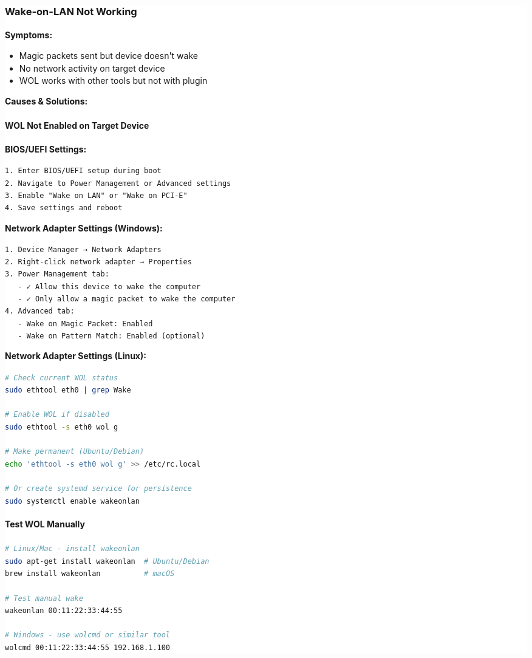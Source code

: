 ### Wake-on-LAN Not Working

**Symptoms:**
- Magic packets sent but device doesn't wake
- No network activity on target device
- WOL works with other tools but not with plugin

**Causes & Solutions:**

#### WOL Not Enabled on Target Device

**BIOS/UEFI Settings:**
```
1. Enter BIOS/UEFI setup during boot
2. Navigate to Power Management or Advanced settings
3. Enable "Wake on LAN" or "Wake on PCI-E"
4. Save settings and reboot
```

**Network Adapter Settings (Windows):**
```
1. Device Manager → Network Adapters
2. Right-click network adapter → Properties
3. Power Management tab:
   - ✓ Allow this device to wake the computer
   - ✓ Only allow a magic packet to wake the computer
4. Advanced tab:
   - Wake on Magic Packet: Enabled
   - Wake on Pattern Match: Enabled (optional)
```

**Network Adapter Settings (Linux):**
```bash
# Check current WOL status
sudo ethtool eth0 | grep Wake

# Enable WOL if disabled
sudo ethtool -s eth0 wol g

# Make permanent (Ubuntu/Debian)
echo 'ethtool -s eth0 wol g' >> /etc/rc.local

# Or create systemd service for persistence
sudo systemctl enable wakeonlan
```

#### Test WOL Manually
```bash
# Linux/Mac - install wakeonlan
sudo apt-get install wakeonlan  # Ubuntu/Debian
brew install wakeonlan          # macOS

# Test manual wake
wakeonlan 00:11:22:33:44:55

# Windows - use wolcmd or similar tool
wolcmd 00:11:22:33:44:55 192.168.1.100
```
